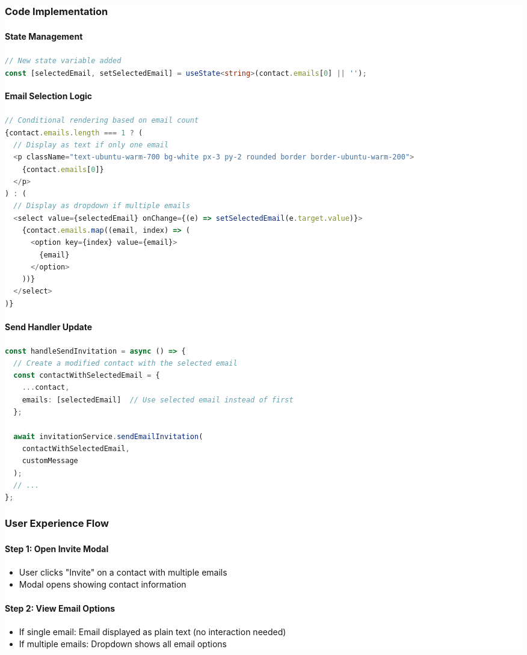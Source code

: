 ### Code Implementation

#### State Management
```typescript
// New state variable added
const [selectedEmail, setSelectedEmail] = useState<string>(contact.emails[0] || '');
```

#### Email Selection Logic
```typescript
// Conditional rendering based on email count
{contact.emails.length === 1 ? (
  // Display as text if only one email
  <p className="text-ubuntu-warm-700 bg-white px-3 py-2 rounded border border-ubuntu-warm-200">
    {contact.emails[0]}
  </p>
) : (
  // Display as dropdown if multiple emails
  <select value={selectedEmail} onChange={(e) => setSelectedEmail(e.target.value)}>
    {contact.emails.map((email, index) => (
      <option key={index} value={email}>
        {email}
      </option>
    ))}
  </select>
)}
```

#### Send Handler Update
```typescript
const handleSendInvitation = async () => {
  // Create a modified contact with the selected email
  const contactWithSelectedEmail = {
    ...contact,
    emails: [selectedEmail]  // Use selected email instead of first
  };
  
  await invitationService.sendEmailInvitation(
    contactWithSelectedEmail, 
    customMessage
  );
  // ...
};
```

### User Experience Flow

#### Step 1: Open Invite Modal
- User clicks "Invite" on a contact with multiple emails
- Modal opens showing contact information

#### Step 2: View Email Options
- If single email: Email displayed as plain text (no interaction needed)
- If multiple emails: Dropdown shows all email options
